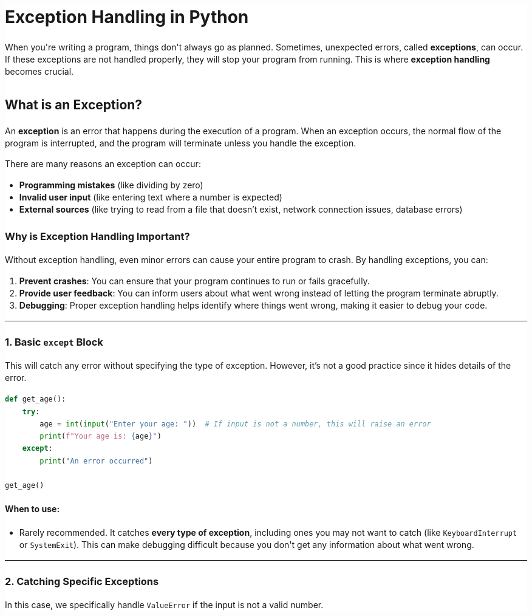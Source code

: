 # Exception Handling in Python

When you're writing a program, things don't always go as planned. Sometimes, unexpected errors, called **exceptions**, can occur. If these exceptions are not handled properly, they will stop your program from running. This is where **exception handling** becomes crucial.

## What is an Exception?

An **exception** is an error that happens during the execution of a program. When an exception occurs, the normal flow of the program is interrupted, and the program will terminate unless you handle the exception.

There are many reasons an exception can occur:
- **Programming mistakes** (like dividing by zero)
- **Invalid user input** (like entering text where a number is expected)
- **External sources** (like trying to read from a file that doesn’t exist, network connection issues, database errors)

### Why is Exception Handling Important?

Without exception handling, even minor errors can cause your entire program to crash. By handling exceptions, you can:
1. **Prevent crashes**: You can ensure that your program continues to run or fails gracefully.
2. **Provide user feedback**: You can inform users about what went wrong instead of letting the program terminate abruptly.
3. **Debugging**: Proper exception handling helps identify where things went wrong, making it easier to debug your code.

---

### 1. **Basic `except` Block**
This will catch any error without specifying the type of exception. However, it’s not a good practice since it hides details of the error.

```python
def get_age():
    try:
        age = int(input("Enter your age: "))  # If input is not a number, this will raise an error
        print(f"Your age is: {age}")
    except:
        print("An error occurred")

get_age()
```
#### When to use:
- Rarely recommended. It catches **every type of exception**, including ones you may not want to catch (like `KeyboardInterrupt` or `SystemExit`). This can make debugging difficult because you don't get any information about what went wrong.

---

### 2. **Catching Specific Exceptions**
In this case, we specifically handle `ValueError` if the input is not a valid number.
